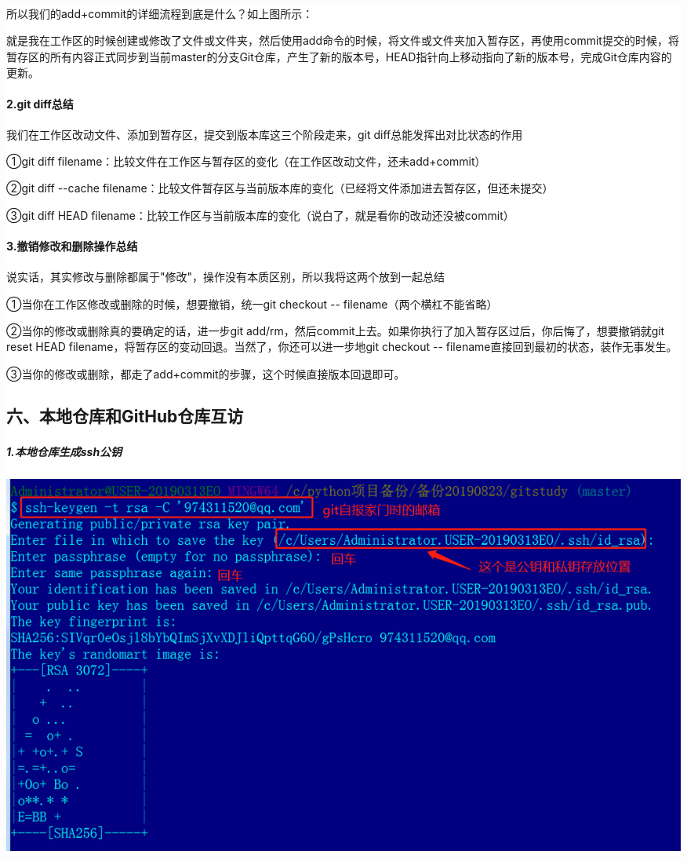 所以我们的add+commit的详细流程到底是什么？如上图所示：

就是我在工作区的时候创建或修改了文件或文件夹，然后使用add命令的时候，将文件或文件夹加入暂存区，再使用commit提交的时候，将暂存区的所有内容正式同步到当前master的分支Git仓库，产生了新的版本号，HEAD指针向上移动指向了新的版本号，完成Git仓库内容的更新。

#### 2.git diff总结

我们在工作区改动文件、添加到暂存区，提交到版本库这三个阶段走来，git diff总能发挥出对比状态的作用

①git diff filename：比较文件在工作区与暂存区的变化（在工作区改动文件，还未add+commit）

②git diff --cache filename：比较文件暂存区与当前版本库的变化（已经将文件添加进去暂存区，但还未提交）

③git diff HEAD filename：比较工作区与当前版本库的变化（说白了，就是看你的改动还没被commit）



#### 3.撤销修改和删除操作总结

说实话，其实修改与删除都属于"修改"，操作没有本质区别，所以我将这两个放到一起总结

①当你在工作区修改或删除的时候，想要撤销，统一git checkout -- filename（两个横杠不能省略）

②当你的修改或删除真的要确定的话，进一步git add/rm，然后commit上去。如果你执行了加入暂存区过后，你后悔了，想要撤销就git reset HEAD filename，将暂存区的变动回退。当然了，你还可以进一步地git checkout -- filename直接回到最初的状态，装作无事发生。

③当你的修改或删除，都走了add+commit的步骤，这个时候直接版本回退即可。



## 六、本地仓库和GitHub仓库互访

##### 1.本地仓库生成ssh公钥

![1570153827408](img/1570153827408.png)
